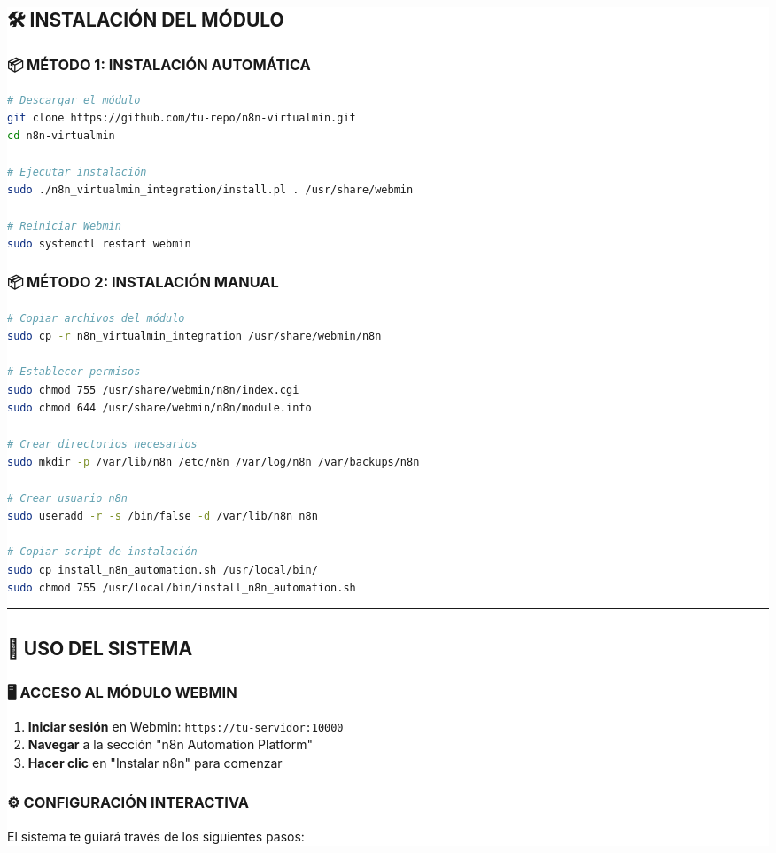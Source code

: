 
## 🛠️ **INSTALACIÓN DEL MÓDULO**

### 📦 **MÉTODO 1: INSTALACIÓN AUTOMÁTICA**

```bash
# Descargar el módulo
git clone https://github.com/tu-repo/n8n-virtualmin.git
cd n8n-virtualmin

# Ejecutar instalación
sudo ./n8n_virtualmin_integration/install.pl . /usr/share/webmin

# Reiniciar Webmin
sudo systemctl restart webmin
```

### 📦 **MÉTODO 2: INSTALACIÓN MANUAL**

```bash
# Copiar archivos del módulo
sudo cp -r n8n_virtualmin_integration /usr/share/webmin/n8n

# Establecer permisos
sudo chmod 755 /usr/share/webmin/n8n/index.cgi
sudo chmod 644 /usr/share/webmin/n8n/module.info

# Crear directorios necesarios
sudo mkdir -p /var/lib/n8n /etc/n8n /var/log/n8n /var/backups/n8n

# Crear usuario n8n
sudo useradd -r -s /bin/false -d /var/lib/n8n n8n

# Copiar script de instalación
sudo cp install_n8n_automation.sh /usr/local/bin/
sudo chmod 755 /usr/local/bin/install_n8n_automation.sh
```

---

## 🎯 **USO DEL SISTEMA**

### 🖥️ **ACCESO AL MÓDULO WEBMIN**

1. **Iniciar sesión** en Webmin: `https://tu-servidor:10000`
2. **Navegar** a la sección "n8n Automation Platform"
3. **Hacer clic** en "Instalar n8n" para comenzar

### ⚙️ **CONFIGURACIÓN INTERACTIVA**

El sistema te guiará través de los siguientes pasos:
